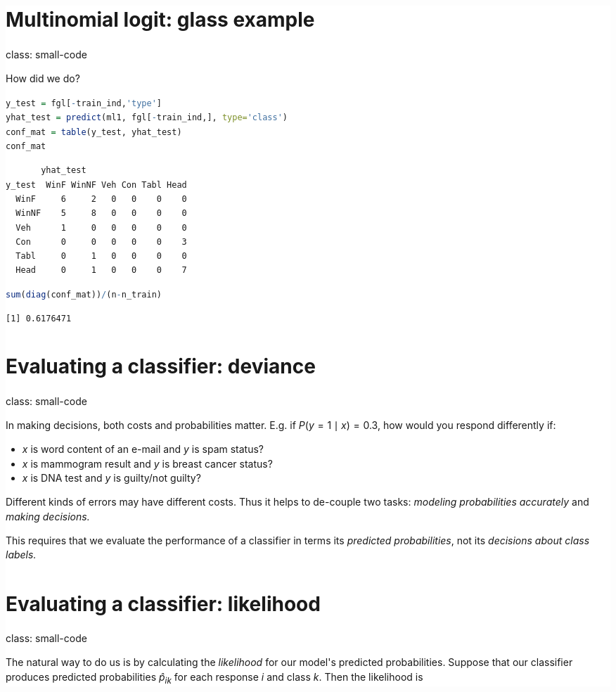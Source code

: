 Multinomial logit: glass example    
=======
class: small-code

How did we do?  


```r
y_test = fgl[-train_ind,'type']
yhat_test = predict(ml1, fgl[-train_ind,], type='class')
conf_mat = table(y_test, yhat_test)
conf_mat
```

```
       yhat_test
y_test  WinF WinNF Veh Con Tabl Head
  WinF     6     2   0   0    0    0
  WinNF    5     8   0   0    0    0
  Veh      1     0   0   0    0    0
  Con      0     0   0   0    0    3
  Tabl     0     1   0   0    0    0
  Head     0     1   0   0    0    7
```

```r
sum(diag(conf_mat))/(n-n_train)
```

```
[1] 0.6176471
```

Evaluating a classifier: deviance
=======
class: small-code

In making decisions, both costs and probabilities matter.  E.g. if $P(y = 1 \mid x) = 0.3$, how would you respond differently if:  
- $x$ is word content of an e-mail and $y$ is spam status?  
- $x$ is mammogram result and $y$ is breast cancer status?  
- $x$ is DNA test and $y$ is guilty/not guilty?  

Different kinds of errors may have different costs.  Thus it helps to de-couple two tasks: _modeling probabilities accurately_ and _making decisions._

This requires that we evaluate the performance of a classifier in terms its _predicted probabilities_, not its _decisions about class labels._



Evaluating a classifier: likelihood
=======
class: small-code

The natural way to do us is by calculating the _likelihood_ for our model's predicted probabilities.  Suppose that our classifier produces predicted probabilities $\hat{p}_{ik}$ for each response $i$ and class $k$. Then the likelihood is
